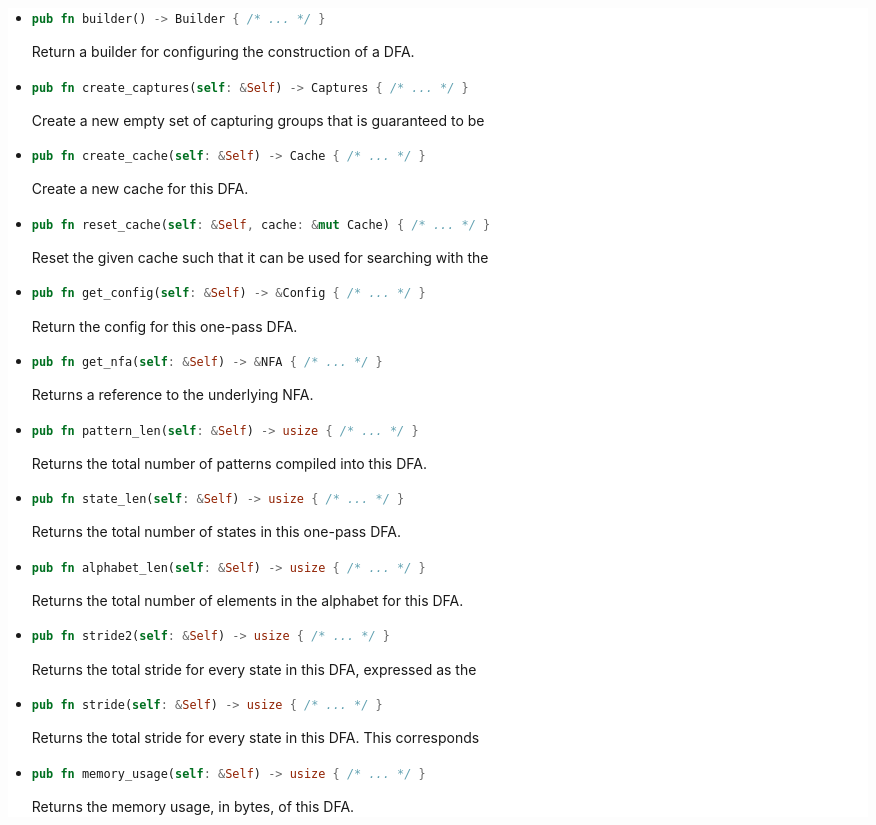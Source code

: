 - ```rust
  pub fn builder() -> Builder { /* ... */ }
  ```
  Return a builder for configuring the construction of a DFA.

- ```rust
  pub fn create_captures(self: &Self) -> Captures { /* ... */ }
  ```
  Create a new empty set of capturing groups that is guaranteed to be

- ```rust
  pub fn create_cache(self: &Self) -> Cache { /* ... */ }
  ```
  Create a new cache for this DFA.

- ```rust
  pub fn reset_cache(self: &Self, cache: &mut Cache) { /* ... */ }
  ```
  Reset the given cache such that it can be used for searching with the

- ```rust
  pub fn get_config(self: &Self) -> &Config { /* ... */ }
  ```
  Return the config for this one-pass DFA.

- ```rust
  pub fn get_nfa(self: &Self) -> &NFA { /* ... */ }
  ```
  Returns a reference to the underlying NFA.

- ```rust
  pub fn pattern_len(self: &Self) -> usize { /* ... */ }
  ```
  Returns the total number of patterns compiled into this DFA.

- ```rust
  pub fn state_len(self: &Self) -> usize { /* ... */ }
  ```
  Returns the total number of states in this one-pass DFA.

- ```rust
  pub fn alphabet_len(self: &Self) -> usize { /* ... */ }
  ```
  Returns the total number of elements in the alphabet for this DFA.

- ```rust
  pub fn stride2(self: &Self) -> usize { /* ... */ }
  ```
  Returns the total stride for every state in this DFA, expressed as the

- ```rust
  pub fn stride(self: &Self) -> usize { /* ... */ }
  ```
  Returns the total stride for every state in this DFA. This corresponds

- ```rust
  pub fn memory_usage(self: &Self) -> usize { /* ... */ }
  ```
  Returns the memory usage, in bytes, of this DFA.
